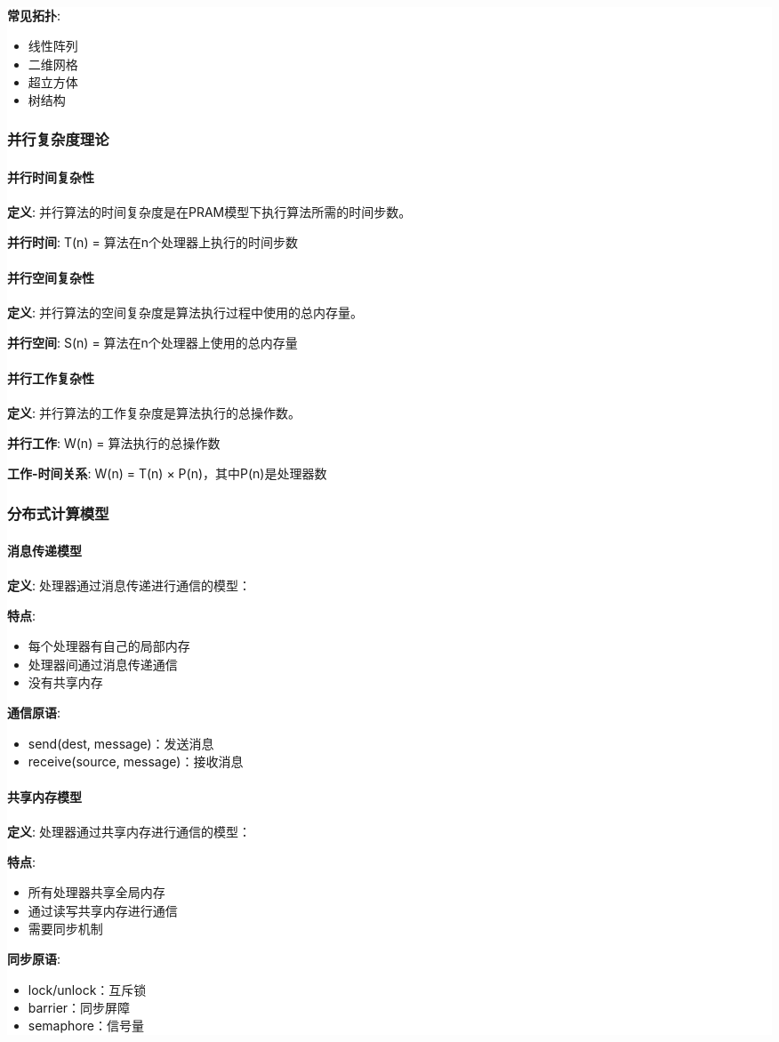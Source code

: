 **常见拓扑**:

- 线性阵列
- 二维网格
- 超立方体
- 树结构

### 并行复杂度理论

#### 并行时间复杂性

**定义**: 并行算法的时间复杂度是在PRAM模型下执行算法所需的时间步数。

**并行时间**: T(n) = 算法在n个处理器上执行的时间步数

#### 并行空间复杂性

**定义**: 并行算法的空间复杂度是算法执行过程中使用的总内存量。

**并行空间**: S(n) = 算法在n个处理器上使用的总内存量

#### 并行工作复杂性

**定义**: 并行算法的工作复杂度是算法执行的总操作数。

**并行工作**: W(n) = 算法执行的总操作数

**工作-时间关系**: W(n) = T(n) × P(n)，其中P(n)是处理器数

### 分布式计算模型

#### 消息传递模型

**定义**: 处理器通过消息传递进行通信的模型：

**特点**:

- 每个处理器有自己的局部内存
- 处理器间通过消息传递通信
- 没有共享内存

**通信原语**:

- send(dest, message)：发送消息
- receive(source, message)：接收消息

#### 共享内存模型

**定义**: 处理器通过共享内存进行通信的模型：

**特点**:

- 所有处理器共享全局内存
- 通过读写共享内存进行通信
- 需要同步机制

**同步原语**:

- lock/unlock：互斥锁
- barrier：同步屏障
- semaphore：信号量
